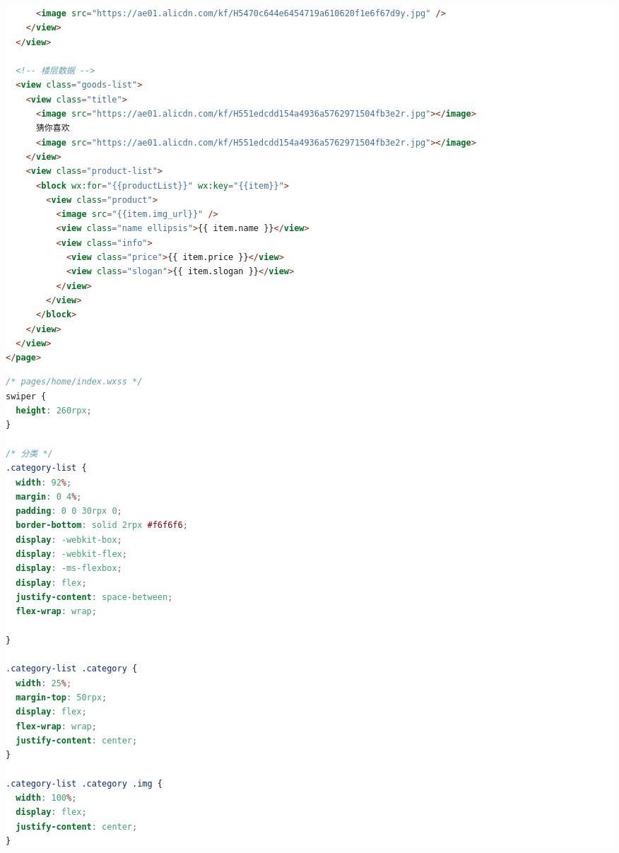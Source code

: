 ```html
      <image src="https://ae01.alicdn.com/kf/H5470c644e6454719a610620f1e6f67d9y.jpg" />
    </view>
  </view>

  <!-- 楼层数据 -->
  <view class="goods-list">
    <view class="title">
      <image src="https://ae01.alicdn.com/kf/H551edcdd154a4936a5762971504fb3e2r.jpg"></image>
      猜你喜欢
      <image src="https://ae01.alicdn.com/kf/H551edcdd154a4936a5762971504fb3e2r.jpg"></image>
    </view>
    <view class="product-list">
      <block wx:for="{{productList}}" wx:key="{{item}}">
        <view class="product">
          <image src="{{item.img_url}}" />
          <view class="name ellipsis">{{ item.name }}</view>
          <view class="info">
            <view class="price">{{ item.price }}</view>
            <view class="slogan">{{ item.slogan }}</view>
          </view>
        </view>
      </block>
    </view>
  </view>
</page>
```



```css
/* pages/home/index.wxss */
swiper {
  height: 260rpx;
}

/* 分类 */
.category-list {
  width: 92%;
  margin: 0 4%;
  padding: 0 0 30rpx 0;
  border-bottom: solid 2rpx #f6f6f6;
  display: -webkit-box;
  display: -webkit-flex;
  display: -ms-flexbox;
  display: flex;
  justify-content: space-between;
  flex-wrap: wrap;

}

.category-list .category {
  width: 25%;
  margin-top: 50rpx;
  display: flex;
  flex-wrap: wrap;
  justify-content: center;
}

.category-list .category .img {
  width: 100%;
  display: flex;
  justify-content: center;
}

```